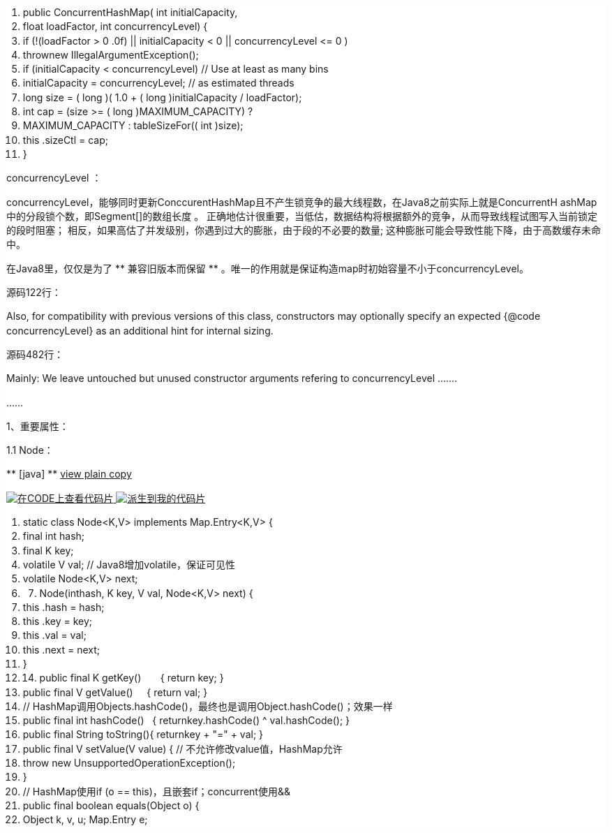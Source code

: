   1. public  ConcurrentHashMap(  int  initialCapacity, 
  2. float  loadFactor,  int  concurrencyLevel) { 
  3. if  (!(loadFactor > 0  .0f) || initialCapacity < 0  || concurrencyLevel <=  0  ) 
  4. thrownew IllegalArgumentException(); 
  5. if  (initialCapacity < concurrencyLevel)  // Use at least as many bins 
  6. initialCapacity = concurrencyLevel;  // as estimated threads 
  7. long  size = (  long  )(  1.0  + (  long  )initialCapacity / loadFactor); 
  8. int  cap = (size >= (  long  )MAXIMUM_CAPACITY) ? 
  9. MAXIMUM_CAPACITY : tableSizeFor((  int  )size); 
  10. this  .sizeCtl = cap; 
  11. } 

  

concurrencyLevel  ：

concurrencyLevel，能够同时更新ConccurentHashMap且不产生锁竞争的最大线程数，在Java8之前实际上就是ConcurrentH
ashMap中的分段锁个数，即Segment[]的数组长度  。
正确地估计很重要，当低估，数据结构将根据额外的竞争，从而导致线程试图写入当前锁定的段时阻塞；
相反，如果高估了并发级别，你遇到过大的膨胀，由于段的不必要的数量;  这种膨胀可能会导致性能下降，由于高数缓存未命中。

在Java8里，仅仅是为了 ** 兼容旧版本而保留 ** 。唯一的作用就是保证构造map时初始容量不小于concurrencyLevel。

源码122行：

Also, for compatibility with previous  versions of this class, constructors
may optionally specify an  expected {@code concurrencyLevel} as an additional
hint for  internal sizing.

源码482行：

Mainly: We  leave untouched but unused constructor arguments refering to
concurrencyLevel .……

……

1、重要属性：

1.1 Node：

** [java] ** [ view plain ](http://blog.csdn.net/u010887744/article/details/50637030#) [ copy ](http://blog.csdn.net/u010887744/article/details/50637030#)

[ ![在CODE上查看代码片](https://code.csdn.net/assets/CODE_ico.png)
](https://code.csdn.net/snippets/1574859) [
![派生到我的代码片](https://code.csdn.net/assets/ico_fork.svg)
](https://code.csdn.net/snippets/1574859/fork)

  1. static  class  Node<K,V> implements  Map.Entry<K,V> { 
  2. final  int  hash; 
  3. final  K key; 
  4. volatile  V val;  // Java8增加volatile，保证可见性 
  5. volatile  Node<K,V> next; 
  6.   7. Node(inthash, K key, V val, Node<K,V> next) { 
  8. this  .hash = hash; 
  9. this  .key = key; 
  10. this  .val = val; 
  11. this  .next = next; 
  12. } 
  13.   14. public  final  K getKey()       {  return  key; } 
  15. public  final  V getValue()     {  return  val; } 
  16. // HashMap调用Objects.hashCode()，最终也是调用Object.hashCode()；效果一样 
  17. public  final  int  hashCode()   { returnkey.hashCode() ^ val.hashCode(); } 
  18. public  final  String toString(){ returnkey +  "="  + val; } 
  19. public  final  V setValue(V value) {  // 不允许修改value值，HashMap允许 
  20. throw  new  UnsupportedOperationException(); 
  21. } 
  22. // HashMap使用if (o == this)，且嵌套if；concurrent使用&&
  23. public  final  boolean  equals(Object o) { 
  24. Object k, v, u; Map.Entry<?,?> e; 